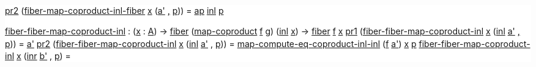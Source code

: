   <a id="3537" href="foundation.dependent-pair-types.html#693" class="Field">pr2</a> <a id="3541" class="Symbol">(</a><a id="3542" href="foundation.functoriality-coproduct-types.html#3385" class="Function">fiber-map-coproduct-inl-fiber</a> <a id="3572" href="foundation.functoriality-coproduct-types.html#3572" class="Bound">x</a> <a id="3574" class="Symbol">(</a><a id="3575" href="foundation.functoriality-coproduct-types.html#3575" class="Bound">a&#39;</a> <a id="3578" href="foundation.dependent-pair-types.html#787" class="InductiveConstructor Operator">,</a> <a id="3580" href="foundation.functoriality-coproduct-types.html#3580" class="Bound">p</a><a id="3581" class="Symbol">))</a> <a id="3584" class="Symbol">=</a> <a id="3586" href="foundation.action-on-identifications-functions.html#730" class="Function">ap</a> <a id="3589" href="foundation-core.coproduct-types.html#458" class="InductiveConstructor">inl</a> <a id="3593" href="foundation.functoriality-coproduct-types.html#3580" class="Bound">p</a>

  <a id="3598" href="foundation.functoriality-coproduct-types.html#3598" class="Function">fiber-fiber-map-coproduct-inl</a> <a id="3628" class="Symbol">:</a>
    <a id="3634" class="Symbol">(</a><a id="3635" href="foundation.functoriality-coproduct-types.html#3635" class="Bound">x</a> <a id="3637" class="Symbol">:</a> <a id="3639" href="foundation.functoriality-coproduct-types.html#3295" class="Bound">A</a><a id="3640" class="Symbol">)</a> <a id="3642" class="Symbol">→</a> <a id="3644" href="foundation-core.fibers-of-maps.html#938" class="Function">fiber</a> <a id="3650" class="Symbol">(</a><a id="3651" href="foundation.functoriality-coproduct-types.html#1949" class="Function">map-coproduct</a> <a id="3665" href="foundation.functoriality-coproduct-types.html#3349" class="Bound">f</a> <a id="3667" href="foundation.functoriality-coproduct-types.html#3362" class="Bound">g</a><a id="3668" class="Symbol">)</a> <a id="3670" class="Symbol">(</a><a id="3671" href="foundation-core.coproduct-types.html#458" class="InductiveConstructor">inl</a> <a id="3675" href="foundation.functoriality-coproduct-types.html#3635" class="Bound">x</a><a id="3676" class="Symbol">)</a> <a id="3678" class="Symbol">→</a> <a id="3680" href="foundation-core.fibers-of-maps.html#938" class="Function">fiber</a> <a id="3686" href="foundation.functoriality-coproduct-types.html#3349" class="Bound">f</a> <a id="3688" href="foundation.functoriality-coproduct-types.html#3635" class="Bound">x</a>
  <a id="3692" href="foundation.dependent-pair-types.html#681" class="Field">pr1</a> <a id="3696" class="Symbol">(</a><a id="3697" href="foundation.functoriality-coproduct-types.html#3598" class="Function">fiber-fiber-map-coproduct-inl</a> <a id="3727" href="foundation.functoriality-coproduct-types.html#3727" class="Bound">x</a> <a id="3729" class="Symbol">(</a><a id="3730" href="foundation-core.coproduct-types.html#458" class="InductiveConstructor">inl</a> <a id="3734" href="foundation.functoriality-coproduct-types.html#3734" class="Bound">a&#39;</a> <a id="3737" href="foundation.dependent-pair-types.html#787" class="InductiveConstructor Operator">,</a> <a id="3739" href="foundation.functoriality-coproduct-types.html#3739" class="Bound">p</a><a id="3740" class="Symbol">))</a> <a id="3743" class="Symbol">=</a> <a id="3745" href="foundation.functoriality-coproduct-types.html#3734" class="Bound">a&#39;</a>
  <a id="3750" href="foundation.dependent-pair-types.html#693" class="Field">pr2</a> <a id="3754" class="Symbol">(</a><a id="3755" href="foundation.functoriality-coproduct-types.html#3598" class="Function">fiber-fiber-map-coproduct-inl</a> <a id="3785" href="foundation.functoriality-coproduct-types.html#3785" class="Bound">x</a> <a id="3787" class="Symbol">(</a><a id="3788" href="foundation-core.coproduct-types.html#458" class="InductiveConstructor">inl</a> <a id="3792" href="foundation.functoriality-coproduct-types.html#3792" class="Bound">a&#39;</a> <a id="3795" href="foundation.dependent-pair-types.html#787" class="InductiveConstructor Operator">,</a> <a id="3797" href="foundation.functoriality-coproduct-types.html#3797" class="Bound">p</a><a id="3798" class="Symbol">))</a> <a id="3801" class="Symbol">=</a>
    <a id="3807" href="foundation.equality-coproduct-types.html#4717" class="Function">map-compute-eq-coproduct-inl-inl</a> <a id="3840" class="Symbol">(</a><a id="3841" href="foundation.functoriality-coproduct-types.html#3349" class="Bound">f</a> <a id="3843" href="foundation.functoriality-coproduct-types.html#3792" class="Bound">a&#39;</a><a id="3845" class="Symbol">)</a> <a id="3847" href="foundation.functoriality-coproduct-types.html#3785" class="Bound">x</a> <a id="3849" href="foundation.functoriality-coproduct-types.html#3797" class="Bound">p</a>
  <a id="3853" href="foundation.functoriality-coproduct-types.html#3598" class="Function">fiber-fiber-map-coproduct-inl</a> <a id="3883" href="foundation.functoriality-coproduct-types.html#3883" class="Bound">x</a> <a id="3885" class="Symbol">(</a><a id="3886" href="foundation-core.coproduct-types.html#476" class="InductiveConstructor">inr</a> <a id="3890" href="foundation.functoriality-coproduct-types.html#3890" class="Bound">b&#39;</a> <a id="3893" href="foundation.dependent-pair-types.html#787" class="InductiveConstructor Operator">,</a> <a id="3895" href="foundation.functoriality-coproduct-types.html#3895" class="Bound">p</a><a id="3896" class="Symbol">)</a> <a id="3898" class="Symbol">=</a>